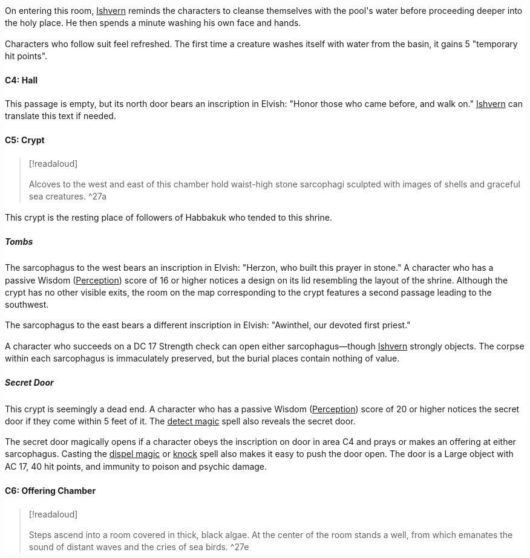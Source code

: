 On entering this room, [Ishvern](Mechanics/bestiary/npc/ishvern-dsotdq.md) reminds the characters to cleanse themselves with the pool's water before proceeding deeper into the holy place. He then spends a minute washing his own face and hands.

Characters who follow suit feel refreshed. The first time a creature washes itself with water from the basin, it gains 5 "temporary hit points".

#### C4: Hall

This passage is empty, but its north door bears an inscription in Elvish: "Honor those who came before, and walk on." [Ishvern](Mechanics/bestiary/npc/ishvern-dsotdq.md) can translate this text if needed.

#### C5: Crypt

> [!readaloud] 
> 
> Alcoves to the west and east of this chamber hold waist-high stone sarcophagi sculpted with images of shells and graceful sea creatures.
^27a

This crypt is the resting place of followers of Habbakuk who tended to this shrine.

##### Tombs

The sarcophagus to the west bears an inscription in Elvish: "Herzon, who built this prayer in stone." A character who has a passive Wisdom ([Perception](Mechanics/Rules/skills.md#Perception)) score of 16 or higher notices a design on its lid resembling the layout of the shrine. Although the crypt has no other visible exits, the room on the map corresponding to the crypt features a second passage leading to the southwest.

The sarcophagus to the east bears a different inscription in Elvish: "Awinthel, our devoted first priest."

A character who succeeds on a DC 17 Strength check can open either sarcophagus—though [Ishvern](Mechanics/bestiary/npc/ishvern-dsotdq.md) strongly objects. The corpse within each sarcophagus is immaculately preserved, but the burial places contain nothing of value.

##### Secret Door

This crypt is seemingly a dead end. A character who has a passive Wisdom ([Perception](Mechanics/Rules/skills.md#Perception)) score of 20 or higher notices the secret door if they come within 5 feet of it. The [detect magic](Mechanics/spells/detect-magic.md) spell also reveals the secret door.

The secret door magically opens if a character obeys the inscription on door in area C4 and prays or makes an offering at either sarcophagus. Casting the [dispel magic](Mechanics/spells/dispel-magic.md) or [knock](Mechanics/spells/knock.md) spell also makes it easy to push the door open. The door is a Large object with AC 17, 40 hit points, and immunity to poison and psychic damage.

#### C6: Offering Chamber

> [!readaloud] 
> 
> Steps ascend into a room covered in thick, black algae. At the center of the room stands a well, from which emanates the sound of distant waves and the cries of sea birds.
^27e
